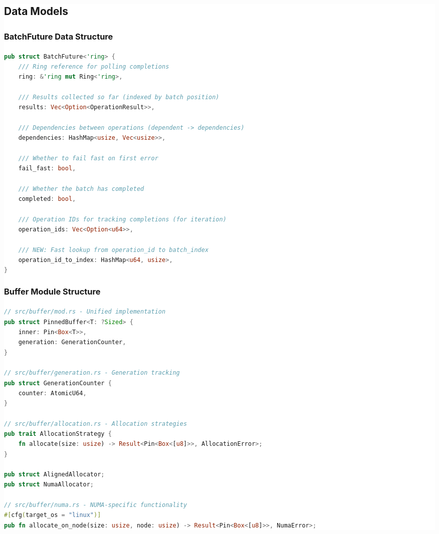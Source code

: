 ## Data Models

### BatchFuture Data Structure

```rust
pub struct BatchFuture<'ring> {
    /// Ring reference for polling completions
    ring: &'ring mut Ring<'ring>,
    
    /// Results collected so far (indexed by batch position)
    results: Vec<Option<OperationResult>>,
    
    /// Dependencies between operations (dependent -> dependencies)
    dependencies: HashMap<usize, Vec<usize>>,
    
    /// Whether to fail fast on first error
    fail_fast: bool,
    
    /// Whether the batch has completed
    completed: bool,
    
    /// Operation IDs for tracking completions (for iteration)
    operation_ids: Vec<Option<u64>>,
    
    /// NEW: Fast lookup from operation_id to batch_index
    operation_id_to_index: HashMap<u64, usize>,
}
```

### Buffer Module Structure

```rust
// src/buffer/mod.rs - Unified implementation
pub struct PinnedBuffer<T: ?Sized> {
    inner: Pin<Box<T>>,
    generation: GenerationCounter,
}

// src/buffer/generation.rs - Generation tracking
pub struct GenerationCounter {
    counter: AtomicU64,
}

// src/buffer/allocation.rs - Allocation strategies  
pub trait AllocationStrategy {
    fn allocate(size: usize) -> Result<Pin<Box<[u8]>>, AllocationError>;
}

pub struct AlignedAllocator;
pub struct NumaAllocator;

// src/buffer/numa.rs - NUMA-specific functionality
#[cfg(target_os = "linux")]
pub fn allocate_on_node(size: usize, node: usize) -> Result<Pin<Box<[u8]>>, NumaError>;
```
